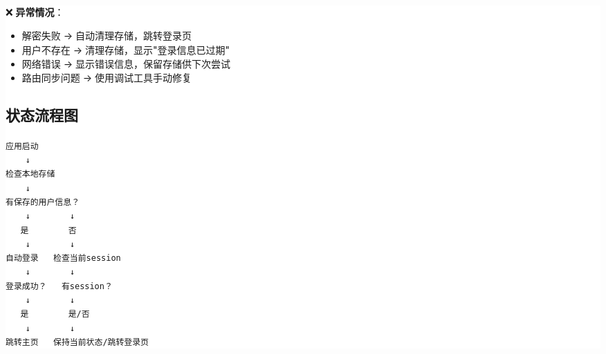 ❌ **异常情况**：
- 解密失败 → 自动清理存储，跳转登录页
- 用户不存在 → 清理存储，显示"登录信息已过期"
- 网络错误 → 显示错误信息，保留存储供下次尝试
- 路由同步问题 → 使用调试工具手动修复

## 状态流程图

```
应用启动
    ↓
检查本地存储
    ↓
有保存的用户信息？
    ↓        ↓
   是        否
    ↓        ↓
自动登录   检查当前session
    ↓        ↓
登录成功？   有session？
    ↓        ↓
   是        是/否
    ↓        ↓
跳转主页   保持当前状态/跳转登录页
``` 